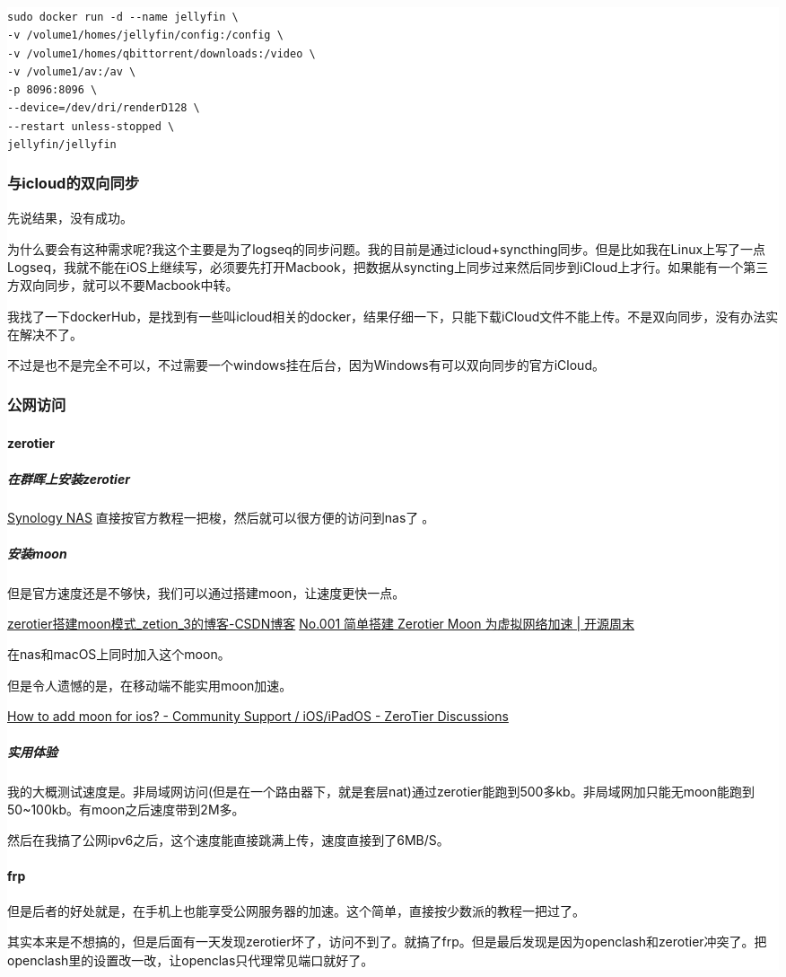 ```shell
sudo docker run -d --name jellyfin \
-v /volume1/homes/jellyfin/config:/config \
-v /volume1/homes/qbittorrent/downloads:/video \
-v /volume1/av:/av \
-p 8096:8096 \
--device=/dev/dri/renderD128 \
--restart unless-stopped \
jellyfin/jellyfin
```

### 与icloud的双向同步
先说结果，没有成功。

为什么要会有这种需求呢?我这个主要是为了logseq的同步问题。我的目前是通过icloud+syncthing同步。但是比如我在Linux上写了一点Logseq，我就不能在iOS上继续写，必须要先打开Macbook，把数据从syncting上同步过来然后同步到iCloud上才行。如果能有一个第三方双向同步，就可以不要Macbook中转。

我找了一下dockerHub，是找到有一些叫icloud相关的docker，结果仔细一下，只能下载iCloud文件不能上传。不是双向同步，没有办法实在解决不了。

不过是也不是完全不可以，不过需要一个windows挂在后台，因为Windows有可以双向同步的官方iCloud。

### 公网访问

#### zerotier

##### 在群晖上安装zerotier
[Synology NAS](https://docs.zerotier.com/devices/synology/)
直接按官方教程一把梭，然后就可以很方便的访问到nas了 。

##### 安装moon
但是官方速度还是不够快，我们可以通过搭建moon，让速度更快一点。

[zerotier搭建moon模式_zetion_3的博客-CSDN博客](https://blog.csdn.net/zetion_3/article/details/124046219)
[No.001 简单搭建 Zerotier Moon 为虚拟网络加速 | 开源周末](https://tvtv.fun/vps/001.html)

在nas和macOS上同时加入这个moon。

但是令人遗憾的是，在移动端不能实用moon加速。

[How to add moon for ios? - Community Support / iOS/iPadOS - ZeroTier Discussions](https://discuss.zerotier.com/t/how-to-add-moon-for-ios/7624/2)

##### 实用体验
我的大概测试速度是。非局域网访问(但是在一个路由器下，就是套层nat)通过zerotier能跑到500多kb。非局域网加只能无moon能跑到50~100kb。有moon之后速度带到2M多。

然后在我搞了公网ipv6之后，这个速度能直接跳满上传，速度直接到了6MB/S。

#### frp
但是后者的好处就是，在手机上也能享受公网服务器的加速。这个简单，直接按少数派的教程一把过了。

其实本来是不想搞的，但是后面有一天发现zerotier坏了，访问不到了。就搞了frp。但是最后发现是因为openclash和zerotier冲突了。把openclash里的设置改一改，让openclas只代理常见端口就好了。
